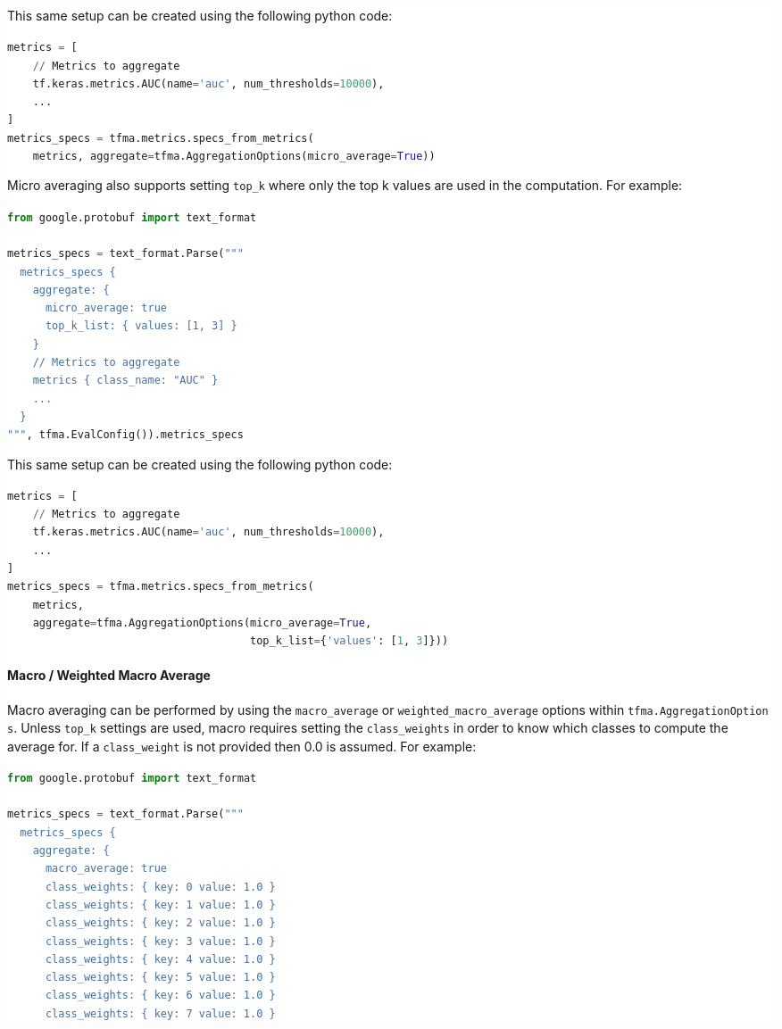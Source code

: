 This same setup can be created using the following python code:

```python
metrics = [
    // Metrics to aggregate
    tf.keras.metrics.AUC(name='auc', num_thresholds=10000),
    ...
]
metrics_specs = tfma.metrics.specs_from_metrics(
    metrics, aggregate=tfma.AggregationOptions(micro_average=True))
```

Micro averaging also supports setting `top_k` where only the top k values are
used in the computation. For example:

```python
from google.protobuf import text_format

metrics_specs = text_format.Parse("""
  metrics_specs {
    aggregate: {
      micro_average: true
      top_k_list: { values: [1, 3] }
    }
    // Metrics to aggregate
    metrics { class_name: "AUC" }
    ...
  }
""", tfma.EvalConfig()).metrics_specs
```

This same setup can be created using the following python code:

```python
metrics = [
    // Metrics to aggregate
    tf.keras.metrics.AUC(name='auc', num_thresholds=10000),
    ...
]
metrics_specs = tfma.metrics.specs_from_metrics(
    metrics,
    aggregate=tfma.AggregationOptions(micro_average=True,
                                      top_k_list={'values': [1, 3]}))
```

#### Macro / Weighted Macro Average

Macro averaging can be performed by using the `macro_average` or
`weighted_macro_average` options within `tfma.AggregationOptions`. Unless
`top_k` settings are used, macro requires setting the `class_weights` in order
to know which classes to compute the average for. If a `class_weight` is not
provided then 0.0 is assumed. For example:

```python
from google.protobuf import text_format

metrics_specs = text_format.Parse("""
  metrics_specs {
    aggregate: {
      macro_average: true
      class_weights: { key: 0 value: 1.0 }
      class_weights: { key: 1 value: 1.0 }
      class_weights: { key: 2 value: 1.0 }
      class_weights: { key: 3 value: 1.0 }
      class_weights: { key: 4 value: 1.0 }
      class_weights: { key: 5 value: 1.0 }
      class_weights: { key: 6 value: 1.0 }
      class_weights: { key: 7 value: 1.0 }
```
